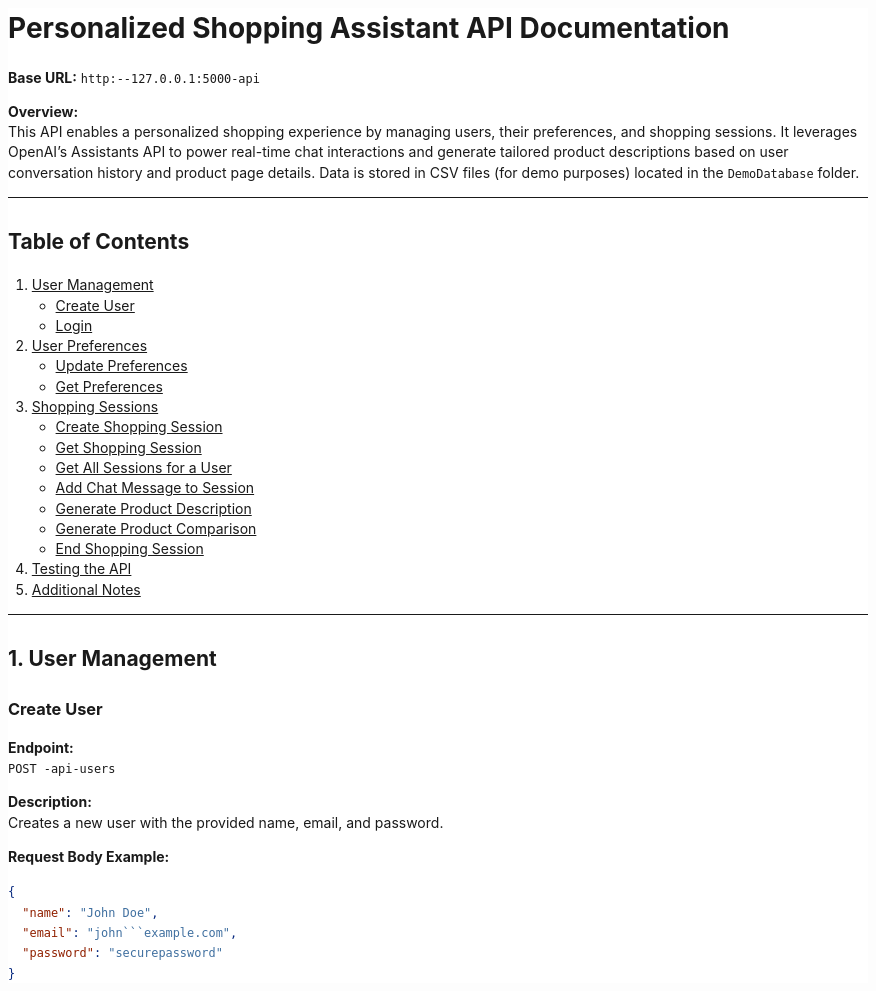 # Personalized Shopping Assistant API Documentation


**Base URL:** ```http:--127.0.0.1:5000-api```

**Overview:**  
This API enables a personalized shopping experience by managing users, their preferences, and shopping sessions. It leverages OpenAI’s Assistants API to power real-time chat interactions and generate tailored product descriptions based on user conversation history and product page details. Data is stored in CSV files (for demo purposes) located in the ```DemoDatabase``` folder.

---

## Table of Contents

1. [User Management](#user-management)  
   - [Create User](#create-user)  
   - [Login](#login)  
2. [User Preferences](#user-preferences)  
   - [Update Preferences](#update-preferences)  
   - [Get Preferences](#get-preferences)  
3. [Shopping Sessions](#shopping-sessions)  
   - [Create Shopping Session](#create-shopping-session)  
   - [Get Shopping Session](#get-shopping-session)  
   - [Get All Sessions for a User](#get-all-sessions-for-a-user)  
   - [Add Chat Message to Session](#add-chat-message-to-session)  
   - [Generate Product Description](#generate-product-description)  
   - [Generate Product Comparison](#generate-product-comparison)  
   - [End Shopping Session](#end-shopping-session)  
4. [Testing the API](#testing-the-api)  
5. [Additional Notes](#additional-notes)

---

## 1. User Management

### Create User

**Endpoint:**  
```POST -api-users```

**Description:**  
Creates a new user with the provided name, email, and password.

**Request Body Example:**

```json
{
  "name": "John Doe",
  "email": "john```example.com",
  "password": "securepassword"
}
```
